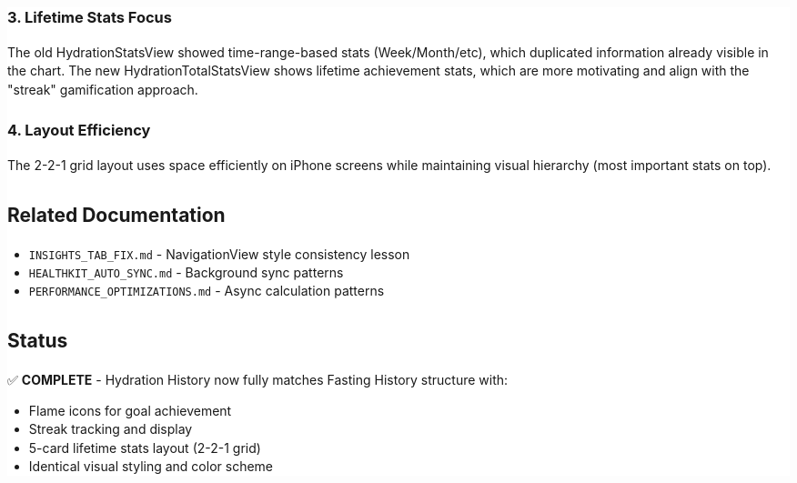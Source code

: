 ### 3. Lifetime Stats Focus
The old HydrationStatsView showed time-range-based stats (Week/Month/etc), which duplicated information already visible in the chart. The new HydrationTotalStatsView shows lifetime achievement stats, which are more motivating and align with the "streak" gamification approach.

### 4. Layout Efficiency
The 2-2-1 grid layout uses space efficiently on iPhone screens while maintaining visual hierarchy (most important stats on top).

## Related Documentation

- `INSIGHTS_TAB_FIX.md` - NavigationView style consistency lesson
- `HEALTHKIT_AUTO_SYNC.md` - Background sync patterns
- `PERFORMANCE_OPTIMIZATIONS.md` - Async calculation patterns

## Status

✅ **COMPLETE** - Hydration History now fully matches Fasting History structure with:
- Flame icons for goal achievement
- Streak tracking and display
- 5-card lifetime stats layout (2-2-1 grid)
- Identical visual styling and color scheme
